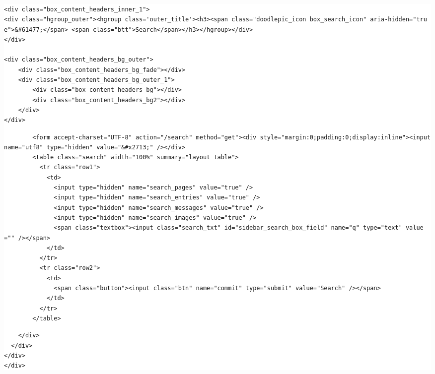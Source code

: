   <div class="box_bg"></div>
  <div class="box_content_headers">
  	
  	<div class="box_content_headers_inner_1">
  	<div class="hgroup_outer"><hgroup class='outer_title'><h3><span class="doodlepic_icon box_search_icon" aria-hidden="true">&#61477;</span> <span class="btt">Search</span></h3></hgroup></div>
  	</div>
  	
	<div class="box_content_headers_bg_outer">
		<div class="box_content_headers_bg_fade"></div>	
		<div class="box_content_headers_bg_outer_1">
			<div class="box_content_headers_bg"></div>	
			<div class="box_content_headers_bg2"></div>
		</div>
	</div>	
	                  
  </div>
  
  <div class="box_content_body">
  	<div class="box_content_body_bg"></div>
  	<div class="box_content_body_inner_1">
  		<div class="box_content_body_inner_2">  

		     
		    <form accept-charset="UTF-8" action="/search" method="get"><div style="margin:0;padding:0;display:inline"><input name="utf8" type="hidden" value="&#x2713;" /></div>
		    <table class="search" width="100%" summary="layout table">
		      <tr class="row1">
		        <td>
		          <input type="hidden" name="search_pages" value="true" />
		          <input type="hidden" name="search_entries" value="true" />
		          <input type="hidden" name="search_messages" value="true" />
		          <input type="hidden" name="search_images" value="true" />
		          <span class="textbox"><input class="search_txt" id="sidebar_search_box_field" name="q" type="text" value="" /></span>
		        </td>
		      </tr>
		      <tr class="row2">
		        <td>
		          <span class="button"><input class="btn" name="commit" type="submit" value="Search" /></span>
		        </td>
		      </tr>
		    </table>
</form>

	  	</div>
	  </div>
	</div>
	</div>
</section>
</td><td class="footertd_spacer"><div class="footerbox_spacer"></div></td><td>                <section id="box21920947" class="box box_blog">
                <div class="inner_box"> 
				<div class="box_bg"></div>
                  <div class="box_content_headers">
                  	